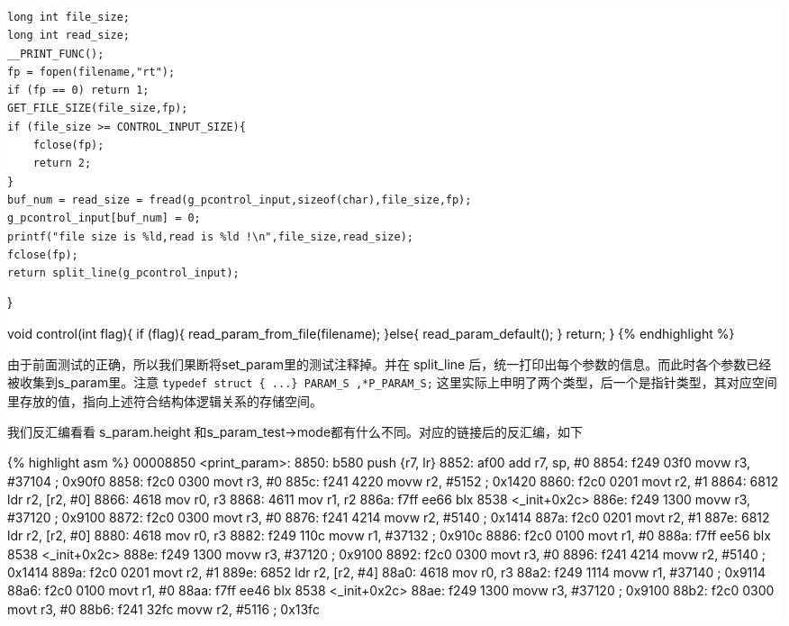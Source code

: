     long int file_size;
    long int read_size;
    __PRINT_FUNC();
    fp = fopen(filename,"rt");
    if (fp == 0) return 1;
    GET_FILE_SIZE(file_size,fp);
    if (file_size >= CONTROL_INPUT_SIZE){
        fclose(fp);
        return 2;
    }
    buf_num = read_size = fread(g_pcontrol_input,sizeof(char),file_size,fp);
    g_pcontrol_input[buf_num] = 0;
    printf("file size is %ld,read is %ld !\n",file_size,read_size);
    fclose(fp);
    return split_line(g_pcontrol_input);
}

void control(int flag){
    if (flag){
        read_param_from_file(filename);
    }else{
        read_param_default();
    }
    return;
}
{% endhighlight %}

由于前面测试的正确，所以我们果断将set_param里的测试注释掉。并在 split_line 后，统一打印出每个参数的信息。而此时各个参数已经被收集到s_param里。注意 `typedef struct { ...} PARAM_S ,*P_PARAM_S;` 这里实际上申明了两个类型，后一个是指针类型，其对应空间里存放的值，指向上述符合结构体逻辑关系的存储空间。 
   
我们反汇编看看 s_param.height 和s_param_test->mode都有什么不同。对应的链接后的反汇编，如下 

{% highlight asm %}
00008850 <print_param>: 
    8850:    b580          push    {r7, lr} 
    8852:    af00          add    r7, sp, #0 
    8854:    f249 03f0     movw    r3, #37104    ; 0x90f0 
    8858:    f2c0 0300     movt    r3, #0 
    885c:    f241 4220     movw    r2, #5152    ; 0x1420 
    8860:    f2c0 0201     movt    r2, #1 
    8864:    6812          ldr    r2, [r2, #0] 
    8866:    4618          mov    r0, r3 
    8868:    4611          mov    r1, r2 
    886a:    f7ff ee66     blx    8538 <_init+0x2c> 
    886e:    f249 1300     movw    r3, #37120    ; 0x9100 
    8872:    f2c0 0300     movt    r3, #0 
    8876:    f241 4214     movw    r2, #5140    ; 0x1414 
    887a:    f2c0 0201     movt    r2, #1 
    887e:    6812          ldr    r2, [r2, #0] 
    8880:    4618          mov    r0, r3 
    8882:    f249 110c     movw    r1, #37132    ; 0x910c 
    8886:    f2c0 0100     movt    r1, #0 
    888a:    f7ff ee56     blx    8538 <_init+0x2c> 
    888e:    f249 1300     movw    r3, #37120    ; 0x9100 
    8892:    f2c0 0300     movt    r3, #0 
    8896:    f241 4214     movw    r2, #5140    ; 0x1414 
    889a:    f2c0 0201     movt    r2, #1 
    889e:    6852          ldr    r2, [r2, #4] 
    88a0:    4618          mov    r0, r3 
    88a2:    f249 1114     movw    r1, #37140    ; 0x9114 
    88a6:    f2c0 0100     movt    r1, #0 
    88aa:    f7ff ee46     blx    8538 <_init+0x2c> 
    88ae:    f249 1300     movw    r3, #37120    ; 0x9100 
    88b2:    f2c0 0300     movt    r3, #0 
    88b6:    f241 32fc     movw    r2, #5116    ; 0x13fc 